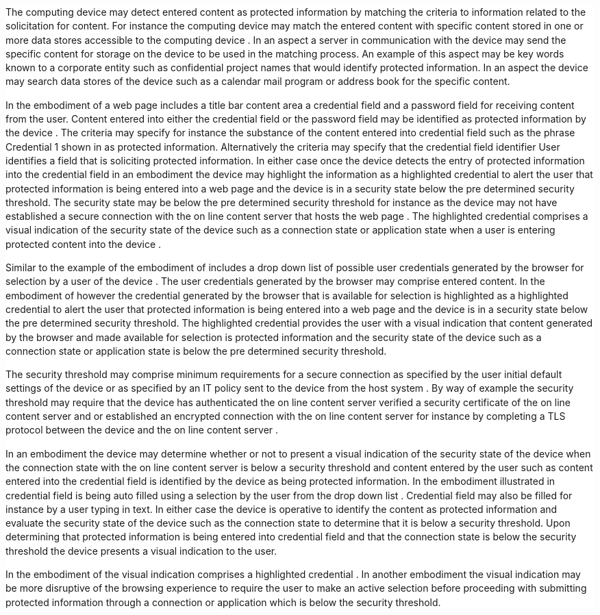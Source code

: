 The computing device may detect entered content as protected information by matching the criteria to information related to the solicitation for content. For instance the computing device may match the entered content with specific content stored in one or more data stores accessible to the computing device . In an aspect a server in communication with the device may send the specific content for storage on the device to be used in the matching process. An example of this aspect may be key words known to a corporate entity such as confidential project names that would identify protected information. In an aspect the device may search data stores of the device such as a calendar mail program or address book for the specific content.

In the embodiment of a web page includes a title bar content area a credential field and a password field for receiving content from the user. Content entered into either the credential field or the password field may be identified as protected information by the device . The criteria may specify for instance the substance of the content entered into credential field such as the phrase Credential 1 shown in as protected information. Alternatively the criteria may specify that the credential field identifier User identifies a field that is soliciting protected information. In either case once the device detects the entry of protected information into the credential field in an embodiment the device may highlight the information as a highlighted credential to alert the user that protected information is being entered into a web page and the device is in a security state below the pre determined security threshold. The security state may be below the pre determined security threshold for instance as the device may not have established a secure connection with the on line content server that hosts the web page . The highlighted credential comprises a visual indication of the security state of the device such as a connection state or application state when a user is entering protected content into the device .

Similar to the example of the embodiment of includes a drop down list of possible user credentials generated by the browser for selection by a user of the device . The user credentials generated by the browser may comprise entered content. In the embodiment of however the credential generated by the browser that is available for selection is highlighted as a highlighted credential to alert the user that protected information is being entered into a web page and the device is in a security state below the pre determined security threshold. The highlighted credential provides the user with a visual indication that content generated by the browser and made available for selection is protected information and the security state of the device such as a connection state or application state is below the pre determined security threshold.

The security threshold may comprise minimum requirements for a secure connection as specified by the user initial default settings of the device or as specified by an IT policy sent to the device from the host system . By way of example the security threshold may require that the device has authenticated the on line content server verified a security certificate of the on line content server and or established an encrypted connection with the on line content server for instance by completing a TLS protocol between the device and the on line content server .

In an embodiment the device may determine whether or not to present a visual indication of the security state of the device when the connection state with the on line content server is below a security threshold and content entered by the user such as content entered into the credential field is identified by the device as being protected information. In the embodiment illustrated in credential field is being auto filled using a selection by the user from the drop down list . Credential field may also be filled for instance by a user typing in text. In either case the device is operative to identify the content as protected information and evaluate the security state of the device such as the connection state to determine that it is below a security threshold. Upon determining that protected information is being entered into credential field and that the connection state is below the security threshold the device presents a visual indication to the user.

In the embodiment of the visual indication comprises a highlighted credential . In another embodiment the visual indication may be more disruptive of the browsing experience to require the user to make an active selection before proceeding with submitting protected information through a connection or application which is below the security threshold.
